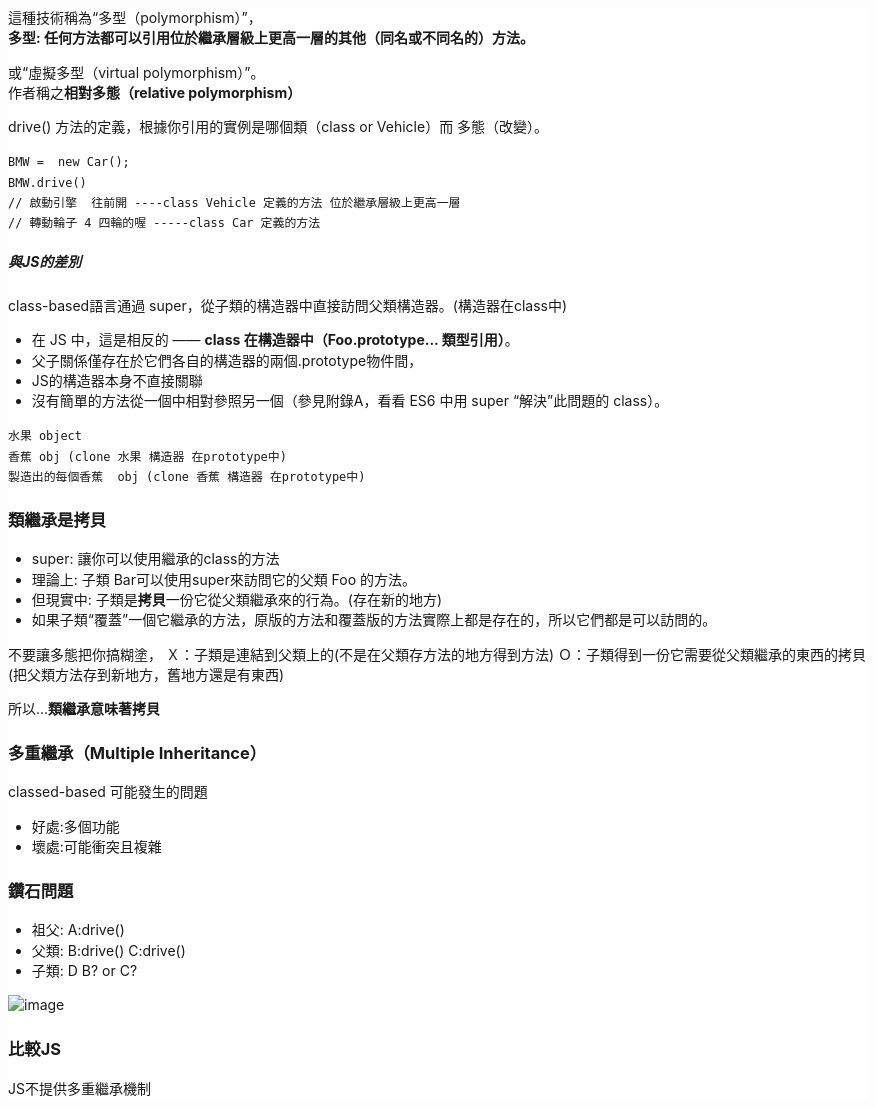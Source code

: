 這種技術稱為“多型（polymorphism）”，  
**多型: 任何方法都可以引用位於繼承層級上更高一層的其他（同名或不同名的）方法。**

或“虛擬多型（virtual polymorphism）”。  
作者稱之**相對多態（relative polymorphism）**  

drive() 方法的定義，根據你引用的實例是哪個類（class or Vehicle）而 多態（改變）。
```
BMW =  new Car();
BMW.drive()
// 啟動引擎  往前開 ----class Vehicle 定義的方法 位於繼承層級上更高一層
// 轉動輪子 4 四輪的喔 -----class Car 定義的方法
```

##### 與JS的差別
class-based語言通過 super，從子類的構造器中直接訪問父類構造器。(構造器在class中)
* 在 JS 中，這是相反的 —— **class 在構造器中（Foo.prototype... 類型引用）**。  
* 父子關係僅存在於它們各自的構造器的兩個.prototype物件間，
* JS的構造器本身不直接關聯
* 沒有簡單的方法從一個中相對參照另一個（參見附錄A，看看 ES6 中用 super “解決”此問題的 class）。

```
水果 object   
香蕉 obj (clone 水果 構造器 在prototype中)  
製造出的每個香蕉  obj (clone 香蕉 構造器 在prototype中)
```

### 類繼承是拷貝
* super: 讓你可以使用繼承的class的方法   
* 理論上: 子類 Bar可以使用super來訪問它的父類 Foo 的方法。
* 但現實中: 子類是**拷貝**一份它從父類繼承來的行為。(存在新的地方)
* 如果子類“覆蓋”一個它繼承的方法，原版的方法和覆蓋版的方法實際上都是存在的，所以它們都是可以訪問的。  

不要讓多態把你搞糊塗，
Ｘ：子類是連結到父類上的(不是在父類存方法的地方得到方法)
Ｏ：子類得到一份它需要從父類繼承的東西的拷貝 (把父類方法存到新地方，舊地方還是有東西)

所以...**類繼承意味著拷貝**  

### 多重繼承（Multiple Inheritance）
classed-based 可能發生的問題  
* 好處:多個功能  
* 壞處:可能衝突且複雜  

### 鑽石問題 ###
* 祖父: A:drive()
* 父類: B:drive()  C:drive()  
* 子類: D  B? or C?

![image](https://github.com/getify/You-Dont-Know-JS/blob/1ed-zh-CN/this%20%26%20object%20prototypes/fig2.png)

### 比較JS  
JS不提供多重繼承機制
